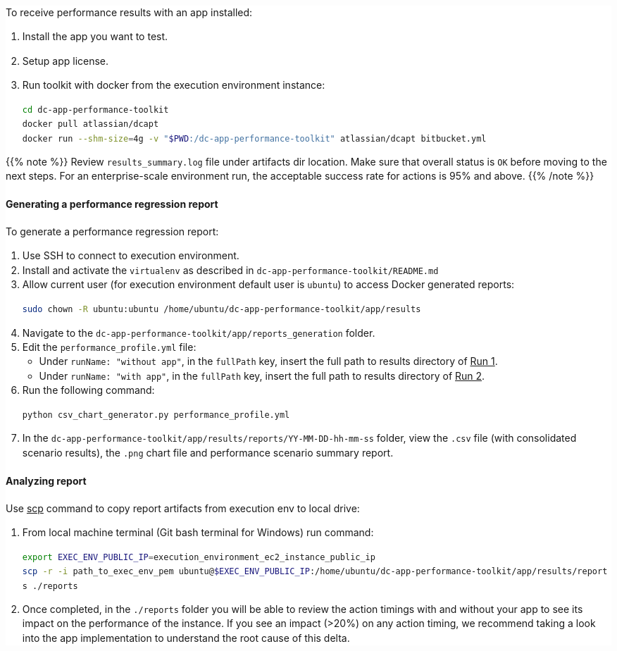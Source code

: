 To receive performance results with an app installed:

1. Install the app you want to test.
1. Setup app license.
1. Run toolkit with docker from the execution environment instance:

   ``` bash
   cd dc-app-performance-toolkit
   docker pull atlassian/dcapt
   docker run --shm-size=4g -v "$PWD:/dc-app-performance-toolkit" atlassian/dcapt bitbucket.yml
   ```

{{% note %}}
Review `results_summary.log` file under artifacts dir location. Make sure that overall status is `OK` before moving to the next steps. For an enterprise-scale environment run, the acceptable success rate for actions is 95% and above.
{{% /note %}}



#### Generating a performance regression report

To generate a performance regression report:  

1. Use SSH to connect to execution environment.
1. Install and activate the `virtualenv` as described in `dc-app-performance-toolkit/README.md`
1. Allow current user (for execution environment default user is `ubuntu`) to access Docker generated reports:
   ``` bash
   sudo chown -R ubuntu:ubuntu /home/ubuntu/dc-app-performance-toolkit/app/results
   ```
1. Navigate to the `dc-app-performance-toolkit/app/reports_generation` folder.
1. Edit the `performance_profile.yml` file:
    - Under `runName: "without app"`, in the `fullPath` key, insert the full path to results directory of [Run 1](#regressionrun1).
    - Under `runName: "with app"`, in the `fullPath` key, insert the full path to results directory of [Run 2](#regressionrun2).
1. Run the following command:
    ``` bash
    python csv_chart_generator.py performance_profile.yml
    ```
1. In the `dc-app-performance-toolkit/app/results/reports/YY-MM-DD-hh-mm-ss` folder, view the `.csv` file (with consolidated scenario results), the `.png` chart file and performance scenario summary report.

#### Analyzing report

Use [scp](https://man7.org/linux/man-pages/man1/scp.1.html) command to copy report artifacts from execution env to local drive:

1. From local machine terminal (Git bash terminal for Windows) run command:
   ``` bash
   export EXEC_ENV_PUBLIC_IP=execution_environment_ec2_instance_public_ip
   scp -r -i path_to_exec_env_pem ubuntu@$EXEC_ENV_PUBLIC_IP:/home/ubuntu/dc-app-performance-toolkit/app/results/reports ./reports
   ```
1. Once completed, in the `./reports` folder you will be able to review the action timings with and without your app to see its impact on the performance of the instance. If you see an impact (>20%) on any action timing, we recommend taking a look into the app implementation to understand the root cause of this delta.
